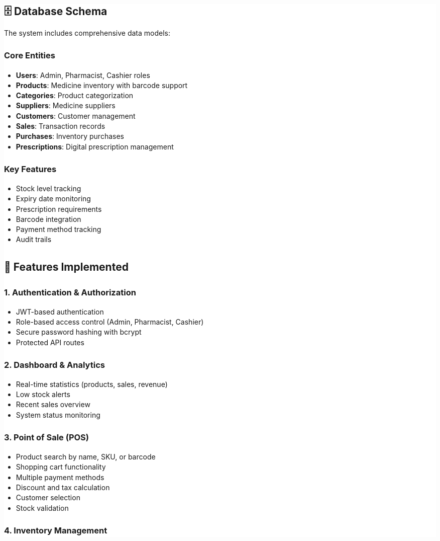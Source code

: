 ## 🗄️ Database Schema

The system includes comprehensive data models:

### Core Entities

- **Users**: Admin, Pharmacist, Cashier roles
- **Products**: Medicine inventory with barcode support
- **Categories**: Product categorization
- **Suppliers**: Medicine suppliers
- **Customers**: Customer management
- **Sales**: Transaction records
- **Purchases**: Inventory purchases
- **Prescriptions**: Digital prescription management

### Key Features

- Stock level tracking
- Expiry date monitoring
- Prescription requirements
- Barcode integration
- Payment method tracking
- Audit trails

## 🚀 Features Implemented

### 1. Authentication & Authorization

- JWT-based authentication
- Role-based access control (Admin, Pharmacist, Cashier)
- Secure password hashing with bcrypt
- Protected API routes

### 2. Dashboard & Analytics

- Real-time statistics (products, sales, revenue)
- Low stock alerts
- Recent sales overview
- System status monitoring

### 3. Point of Sale (POS)

- Product search by name, SKU, or barcode
- Shopping cart functionality
- Multiple payment methods
- Discount and tax calculation
- Customer selection
- Stock validation

### 4. Inventory Management
